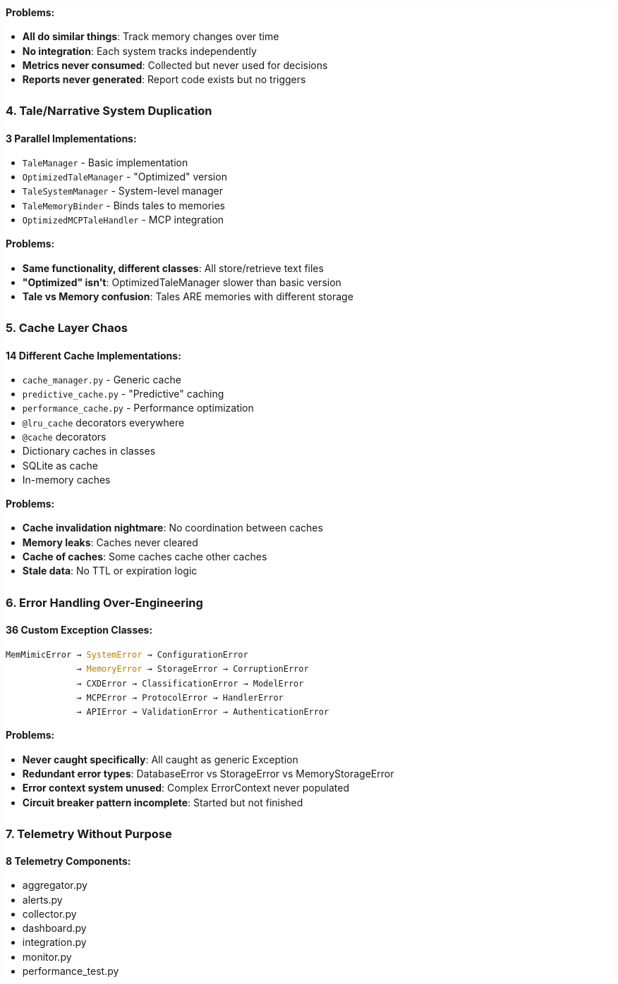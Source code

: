 **Problems:**
- **All do similar things**: Track memory changes over time
- **No integration**: Each system tracks independently
- **Metrics never consumed**: Collected but never used for decisions
- **Reports never generated**: Report code exists but no triggers

### 4. Tale/Narrative System Duplication
**3 Parallel Implementations:**
- `TaleManager` - Basic implementation
- `OptimizedTaleManager` - "Optimized" version
- `TaleSystemManager` - System-level manager
- `TaleMemoryBinder` - Binds tales to memories
- `OptimizedMCPTaleHandler` - MCP integration

**Problems:**
- **Same functionality, different classes**: All store/retrieve text files
- **"Optimized" isn't**: OptimizedTaleManager slower than basic version
- **Tale vs Memory confusion**: Tales ARE memories with different storage

### 5. Cache Layer Chaos
**14 Different Cache Implementations:**
- `cache_manager.py` - Generic cache
- `predictive_cache.py` - "Predictive" caching
- `performance_cache.py` - Performance optimization
- `@lru_cache` decorators everywhere
- `@cache` decorators 
- Dictionary caches in classes
- SQLite as cache
- In-memory caches

**Problems:**
- **Cache invalidation nightmare**: No coordination between caches
- **Memory leaks**: Caches never cleared
- **Cache of caches**: Some caches cache other caches
- **Stale data**: No TTL or expiration logic

### 6. Error Handling Over-Engineering
**36 Custom Exception Classes:**
```python
MemMimicError → SystemError → ConfigurationError
              → MemoryError → StorageError → CorruptionError
              → CXDError → ClassificationError → ModelError
              → MCPError → ProtocolError → HandlerError
              → APIError → ValidationError → AuthenticationError
```

**Problems:**
- **Never caught specifically**: All caught as generic Exception
- **Redundant error types**: DatabaseError vs StorageError vs MemoryStorageError
- **Error context system unused**: Complex ErrorContext never populated
- **Circuit breaker pattern incomplete**: Started but not finished

### 7. Telemetry Without Purpose
**8 Telemetry Components:**
- aggregator.py
- alerts.py
- collector.py
- dashboard.py
- integration.py
- monitor.py
- performance_test.py
